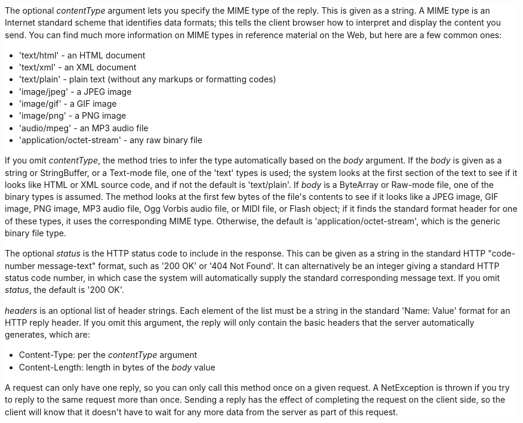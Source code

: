 The optional *contentType* argument lets you specify the MIME type of
the reply. This is given as a string. A MIME type is an Internet
standard scheme that identifies data formats; this tells the client
browser how to interpret and display the content you send. You can find
much more information on MIME types in reference material on the Web,
but here are a few common ones:

- 'text/html' - an HTML document
- 'text/xml' - an XML document
- 'text/plain' - plain text (without any markups or formatting codes)
- 'image/jpeg' - a JPEG image
- 'image/gif' - a GIF image
- 'image/png' - a PNG image
- 'audio/mpeg' - an MP3 audio file
- 'application/octet-stream' - any raw binary file

If you omit *contentType*, the method tries to infer the type
automatically based on the *body* argument. If the *body* is given as a
string or StringBuffer, or a Text-mode file, one of the 'text' types is
used; the system looks at the first section of the text to see if it
looks like HTML or XML source code, and if not the default is
'text/plain'. If *body* is a ByteArray or Raw-mode file, one of the
binary types is assumed. The method looks at the first few bytes of the
file's contents to see if it looks like a JPEG image, GIF image, PNG
image, MP3 audio file, Ogg Vorbis audio file, or MIDI file, or Flash
object; if it finds the standard format header for one of these types,
it uses the corresponding MIME type. Otherwise, the default is
'application/octet-stream', which is the generic binary file type.

The optional *status* is the HTTP status code to include in the
response. This can be given as a string in the standard HTTP
"code-number message-text" format, such as '200 OK' or '404 Not Found'.
It can alternatively be an integer giving a standard HTTP status code
number, in which case the system will automatically supply the standard
corresponding message text. If you omit *status*, the default is '200
OK'.

*headers* is an optional list of header strings. Each element of the
list must be a string in the standard 'Name: Value' format for an HTTP
reply header. If you omit this argument, the reply will only contain the
basic headers that the server automatically generates, which are:

- Content-Type: per the *contentType* argument
- Content-Length: length in bytes of the *body* value

A request can only have one reply, so you can only call this method once
on a given request. A NetException is thrown if you try to reply to the
same request more than once. Sending a reply has the effect of
completing the request on the client side, so the client will know that
it doesn't have to wait for any more data from the server as part of
this request.

</div>

<span id="sendReplyAsync"></span>

